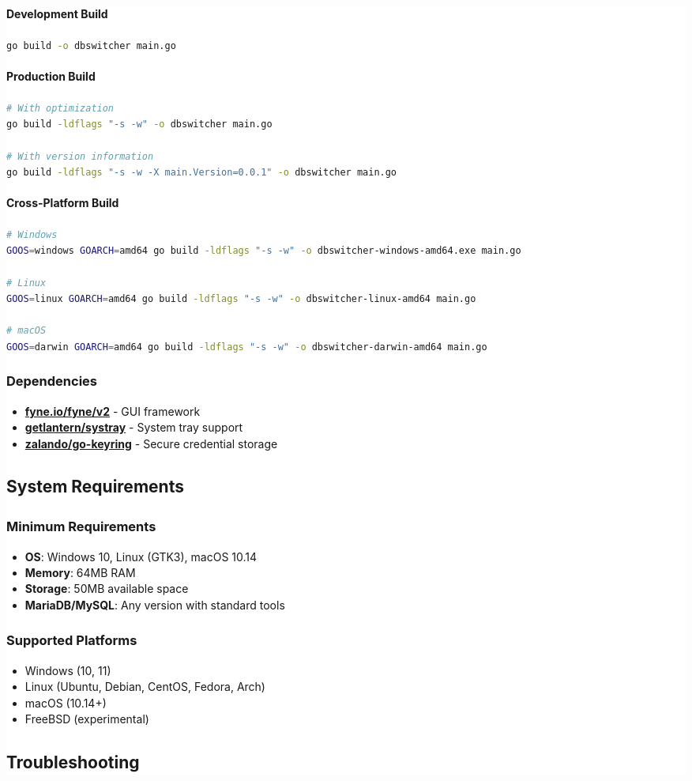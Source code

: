 #### Development Build

```bash
go build -o dbswitcher main.go
```

#### Production Build

```bash
# With optimization
go build -ldflags "-s -w" -o dbswitcher main.go

# With version information
go build -ldflags "-s -w -X main.Version=0.0.1" -o dbswitcher main.go
```

#### Cross-Platform Build

```bash
# Windows
GOOS=windows GOARCH=amd64 go build -ldflags "-s -w" -o dbswitcher-windows-amd64.exe main.go

# Linux
GOOS=linux GOARCH=amd64 go build -ldflags "-s -w" -o dbswitcher-linux-amd64 main.go

# macOS
GOOS=darwin GOARCH=amd64 go build -ldflags "-s -w" -o dbswitcher-darwin-amd64 main.go
```

### Dependencies

- **[fyne.io/fyne/v2](https://fyne.io/)** - GUI framework
- **[getlantern/systray](https://github.com/getlantern/systray)** - System tray support
- **[zalando/go-keyring](https://github.com/zalando/go-keyring)** - Secure credential storage

## System Requirements

### Minimum Requirements

- **OS**: Windows 10, Linux (GTK3), macOS 10.14
- **Memory**: 64MB RAM
- **Storage**: 50MB available space
- **MariaDB/MySQL**: Any version with standard tools

### Supported Platforms

- Windows (10, 11)
- Linux (Ubuntu, Debian, CentOS, Fedora, Arch)
- macOS (10.14+)
- FreeBSD (experimental)

## Troubleshooting
